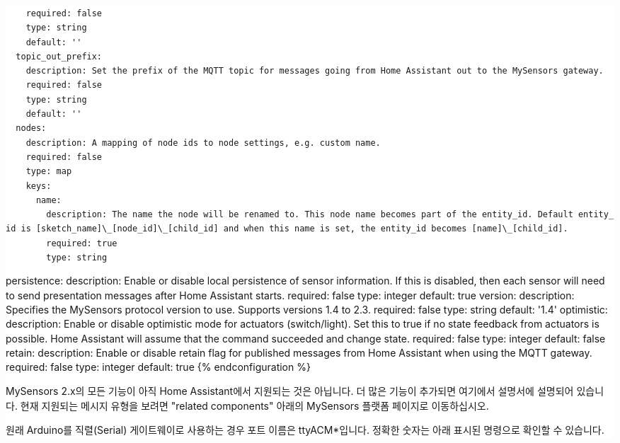         required: false
        type: string
        default: ''
      topic_out_prefix:
        description: Set the prefix of the MQTT topic for messages going from Home Assistant out to the MySensors gateway.
        required: false
        type: string
        default: ''
      nodes:
        description: A mapping of node ids to node settings, e.g. custom name.
        required: false
        type: map
        keys:
          name:
            description: The name the node will be renamed to. This node name becomes part of the entity_id. Default entity_id is [sketch_name]\_[node_id]\_[child_id] and when this name is set, the entity_id becomes [name]\_[child_id].
            required: true
            type: string
  persistence:
    description: Enable or disable local persistence of sensor information. If this is disabled, then each sensor will need to send presentation messages after Home Assistant starts.
    required: false
    type: integer
    default: true
  version:
    description: Specifies the MySensors protocol version to use. Supports versions 1.4 to 2.3.
    required: false
    type: string
    default: '1.4'
  optimistic:
    description: Enable or disable optimistic mode for actuators (switch/light). Set this to true if no state feedback from actuators is possible. Home Assistant will assume that the command succeeded and change state.
    required: false
    type: integer
    default: false
  retain:
    description: Enable or disable retain flag for published messages from Home Assistant when using the MQTT gateway.
    required: false
    type: integer
    default: true
{% endconfiguration %}

<div class='note'>
MySensors 2.x의 모든 기능이 아직 Home Assistant에서 지원되는 것은 아닙니다. 더 많은 기능이 추가되면 여기에서 설명서에 설명되어 있습니다. 현재 지원되는 메시지 유형을 보려면 "related components" 아래의 MySensors 플랫폼 페이지로 이동하십시오.
</div>

원래 Arduino를 직렬(Serial) 게이트웨이로 사용하는 경우 포트 이름은 ttyACM*입니다. 정확한 숫자는 아래 표시된 명령으로 확인할 수 있습니다.


[MySensors library API]: https://www.mysensors.org/download